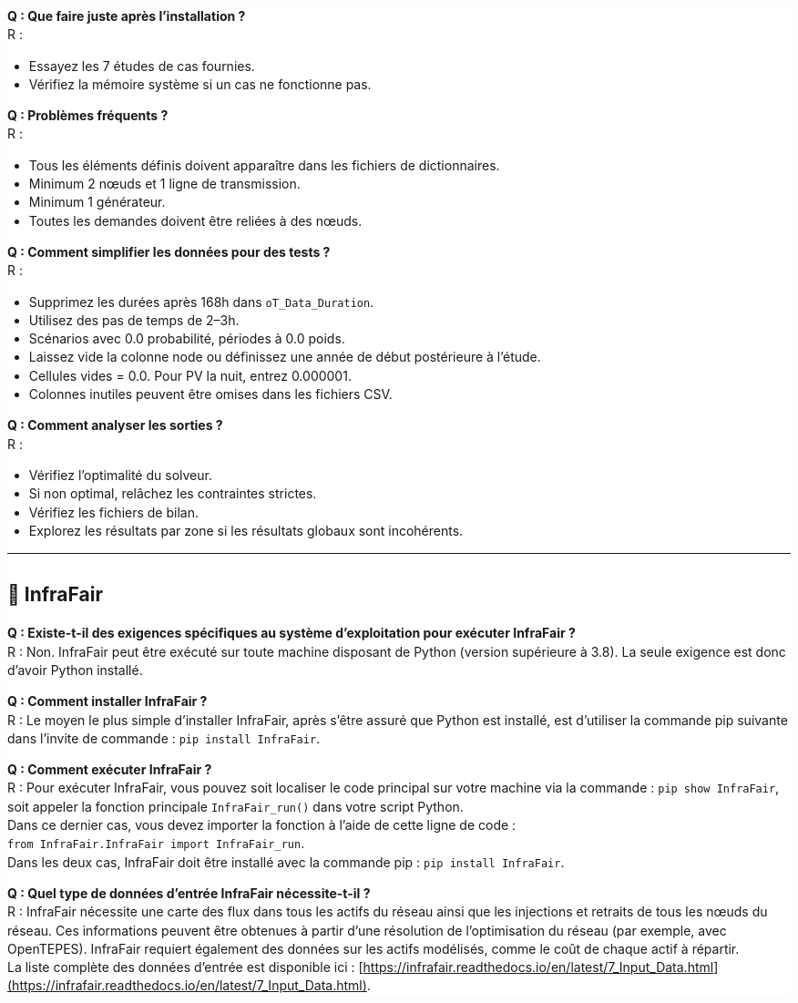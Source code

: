 **Q : Que faire juste après l’installation ?**  
R :

- Essayez les 7 études de cas fournies.
- Vérifiez la mémoire système si un cas ne fonctionne pas.

**Q : Problèmes fréquents ?**  
R :

- Tous les éléments définis doivent apparaître dans les fichiers de dictionnaires.
- Minimum 2 nœuds et 1 ligne de transmission.
- Minimum 1 générateur.
- Toutes les demandes doivent être reliées à des nœuds.

**Q : Comment simplifier les données pour des tests ?**  
R :

- Supprimez les durées après 168h dans `oT_Data_Duration`.
- Utilisez des pas de temps de 2–3h.
- Scénarios avec 0.0 probabilité, périodes à 0.0 poids.
- Laissez vide la colonne node ou définissez une année de début postérieure à l’étude.
- Cellules vides = 0.0. Pour PV la nuit, entrez 0.000001.
- Colonnes inutiles peuvent être omises dans les fichiers CSV.

**Q : Comment analyser les sorties ?**  
R :

- Vérifiez l’optimalité du solveur.
- Si non optimal, relâchez les contraintes strictes.
- Vérifiez les fichiers de bilan.
- Explorez les résultats par zone si les résultats globaux sont incohérents.

---

## 🧰 InfraFair

**Q : Existe-t-il des exigences spécifiques au système d’exploitation pour exécuter InfraFair ?**  
R : Non. InfraFair peut être exécuté sur toute machine disposant de Python (version supérieure à 3.8). La seule exigence est donc d’avoir Python installé.

**Q : Comment installer InfraFair ?**  
R : Le moyen le plus simple d’installer InfraFair, après s’être assuré que Python est installé, est d’utiliser la commande pip suivante dans l’invite de commande : `pip install InfraFair`.

**Q : Comment exécuter InfraFair ?**  
R : Pour exécuter InfraFair, vous pouvez soit localiser le code principal sur votre machine via la commande : `pip show InfraFair`, soit appeler la fonction principale `InfraFair_run()` dans votre script Python.  
Dans ce dernier cas, vous devez importer la fonction à l’aide de cette ligne de code :  
`from InfraFair.InfraFair import InfraFair_run`.  
Dans les deux cas, InfraFair doit être installé avec la commande pip : `pip install InfraFair`.

**Q : Quel type de données d’entrée InfraFair nécessite-t-il ?**  
R : InfraFair nécessite une carte des flux dans tous les actifs du réseau ainsi que les injections et retraits de tous les nœuds du réseau. Ces informations peuvent être obtenues à partir d’une résolution de l’optimisation du réseau (par exemple, avec OpenTEPES). InfraFair requiert également des données sur les actifs modélisés, comme le coût de chaque actif à répartir.  
La liste complète des données d’entrée est disponible ici : [https://infrafair.readthedocs.io/en/latest/7_Input_Data.html](https://infrafair.readthedocs.io/en/latest/7_Input_Data.html).
